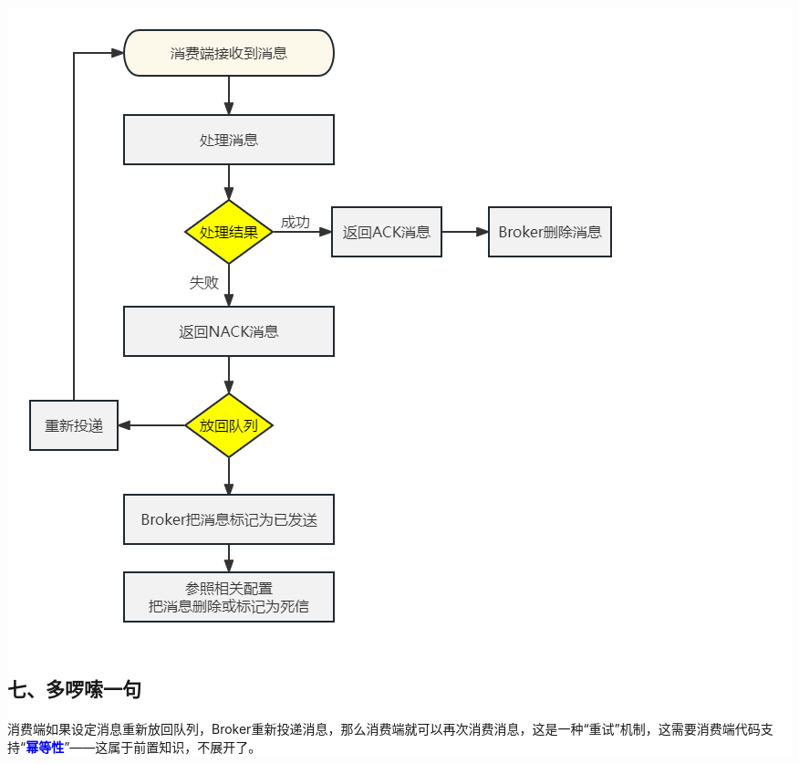 ![](assets/08/consumer.png)



## 七、多啰嗦一句

消费端如果设定消息重新放回队列，Broker重新投递消息，那么消费端就可以再次消费消息，这是一种“重试”机制，这需要消费端代码支持“<span style="color:blue;font-weight:bold;">幂等性</span>”——这属于前置知识，不展开了。
